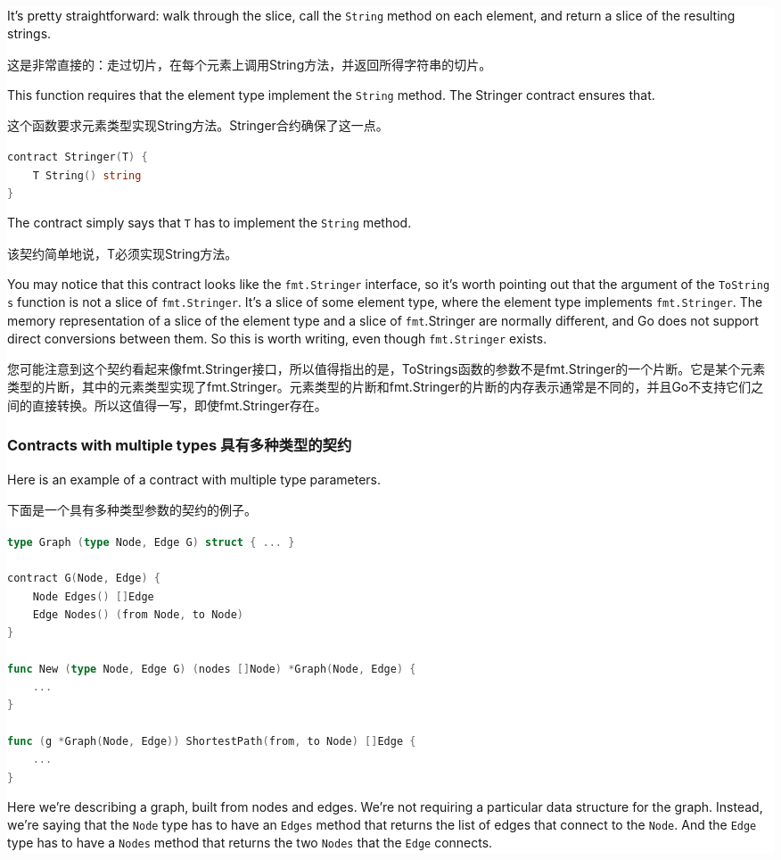 It’s pretty straightforward: walk through the slice, call the `String` method on each element, and return a slice of the resulting strings.

这是非常直接的：走过切片，在每个元素上调用String方法，并返回所得字符串的切片。

This function requires that the element type implement the `String` method. The Stringer contract ensures that.

这个函数要求元素类型实现String方法。Stringer合约确保了这一点。

```go linenums="1"
contract Stringer(T) {
    T String() string
}
```

The contract simply says that `T` has to implement the `String` method.

该契约简单地说，T必须实现String方法。

You may notice that this contract looks like the `fmt.Stringer` interface, so it’s worth pointing out that the argument of the `ToStrings` function is not a slice of `fmt.Stringer`. It’s a slice of some element type, where the element type implements `fmt.Stringer`. The memory representation of a slice of the element type and a slice of `fmt`.Stringer are normally different, and Go does not support direct conversions between them. So this is worth writing, even though `fmt.Stringer` exists.

您可能注意到这个契约看起来像fmt.Stringer接口，所以值得指出的是，ToStrings函数的参数不是fmt.Stringer的一个片断。它是某个元素类型的片断，其中的元素类型实现了fmt.Stringer。元素类型的片断和fmt.Stringer的片断的内存表示通常是不同的，并且Go不支持它们之间的直接转换。所以这值得一写，即使fmt.Stringer存在。

### Contracts with multiple types 具有多种类型的契约

Here is an example of a contract with multiple type parameters.

下面是一个具有多种类型参数的契约的例子。

```go linenums="1"
type Graph (type Node, Edge G) struct { ... }

contract G(Node, Edge) {
    Node Edges() []Edge
    Edge Nodes() (from Node, to Node)
}

func New (type Node, Edge G) (nodes []Node) *Graph(Node, Edge) {
    ...
}

func (g *Graph(Node, Edge)) ShortestPath(from, to Node) []Edge {
    ...
}
```

Here we’re describing a graph, built from nodes and edges. We’re not requiring a particular data structure for the graph. Instead, we’re saying that the `Node` type has to have an `Edges` method that returns the list of edges that connect to the `Node`. And the `Edge` type has to have a `Nodes` method that returns the two `Nodes` that the `Edge` connects.
